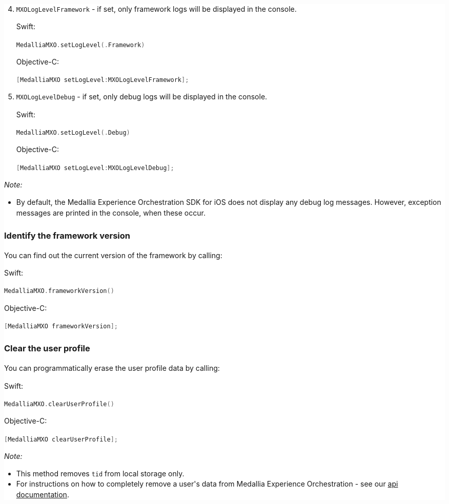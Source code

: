 4. `MXOLogLevelFramework` - if set, only framework logs will be displayed in the console.

    Swift:
    ```swift
    MedalliaMXO.setLogLevel(.Framework)
    ```


    Objective-C:
    ```objective-c
    [MedalliaMXO setLogLevel:MXOLogLevelFramework];
    ```
    
5. `MXOLogLevelDebug` - if set, only debug logs will be displayed in the console.

    Swift:
    ```swift
    MedalliaMXO.setLogLevel(.Debug)
    ```


    Objective-C:
    ```objective-c
    [MedalliaMXO setLogLevel:MXOLogLevelDebug];
    ```

*Note:*
- By default, the Medallia Experience Orchestration SDK for iOS does not display any debug log messages. However, exception messages are printed in the console, when these occur.

### Identify the framework version

You can find out the current version of the framework by calling:

Swift:
```swift
MedalliaMXO.frameworkVersion()
```


Objective-C:
```objective-c
[MedalliaMXO frameworkVersion];
```

### Clear the user profile

You can programmatically erase the user profile data by calling:

Swift:
```swift
MedalliaMXO.clearUserProfile()
```


Objective-C:
```objective-c
[MedalliaMXO clearUserProfile];
```

*Note:*
- This method removes `tid` from local storage only.
- For instructions on how to completely remove a user's data from Medallia Experience Orchestration - see our [api documentation](https://thunderheadone.github.io/one-api/#operation/delete).